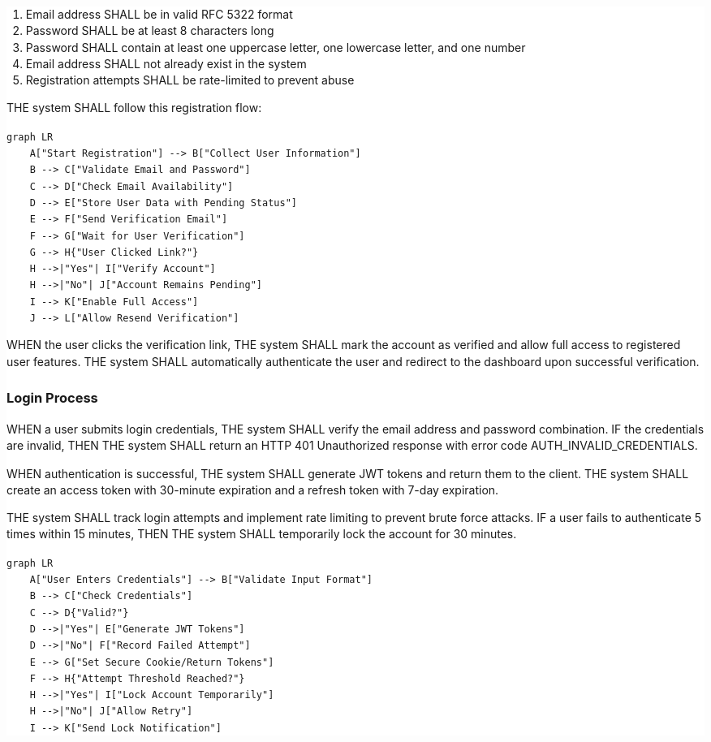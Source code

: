 1. Email address SHALL be in valid RFC 5322 format
2. Password SHALL be at least 8 characters long
3. Password SHALL contain at least one uppercase letter, one lowercase letter, and one number
4. Email address SHALL not already exist in the system
5. Registration attempts SHALL be rate-limited to prevent abuse

THE system SHALL follow this registration flow:

```mermaid
graph LR
    A["Start Registration"] --> B["Collect User Information"]
    B --> C["Validate Email and Password"]
    C --> D["Check Email Availability"]
    D --> E["Store User Data with Pending Status"]
    E --> F["Send Verification Email"]
    F --> G["Wait for User Verification"]
    G --> H{"User Clicked Link?"}
    H -->|"Yes"| I["Verify Account"]
    H -->|"No"| J["Account Remains Pending"]
    I --> K["Enable Full Access"]
    J --> L["Allow Resend Verification"]
```

WHEN the user clicks the verification link, THE system SHALL mark the account as verified and allow full access to registered user features. THE system SHALL automatically authenticate the user and redirect to the dashboard upon successful verification.

### Login Process

WHEN a user submits login credentials, THE system SHALL verify the email address and password combination. IF the credentials are invalid, THEN THE system SHALL return an HTTP 401 Unauthorized response with error code AUTH_INVALID_CREDENTIALS.

WHEN authentication is successful, THE system SHALL generate JWT tokens and return them to the client. THE system SHALL create an access token with 30-minute expiration and a refresh token with 7-day expiration.

THE system SHALL track login attempts and implement rate limiting to prevent brute force attacks. IF a user fails to authenticate 5 times within 15 minutes, THEN THE system SHALL temporarily lock the account for 30 minutes.

```mermaid
graph LR
    A["User Enters Credentials"] --> B["Validate Input Format"]
    B --> C["Check Credentials"]
    C --> D{"Valid?"}
    D -->|"Yes"| E["Generate JWT Tokens"]
    D -->|"No"| F["Record Failed Attempt"]
    E --> G["Set Secure Cookie/Return Tokens"]
    F --> H{"Attempt Threshold Reached?"}
    H -->|"Yes"| I["Lock Account Temporarily"]
    H -->|"No"| J["Allow Retry"]
    I --> K["Send Lock Notification"]
```
